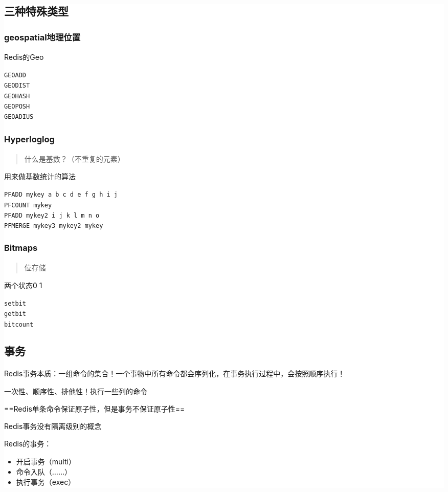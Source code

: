 ## 三种特殊类型

### geospatial地理位置

Redis的Geo

```
GEOADD
GEODIST
GEOHASH
GEOPOSH
GEOADIUS

```

### Hyperloglog

> 什么是基数？（不重复的元素）

用来做基数统计的算法

```
PFADD mykey a b c d e f g h i j
PFCOUNT mykey
PFADD mykey2 i j k l m n o
PFMERGE mykey3 mykey2 mykey
```



### Bitmaps

> 位存储

两个状态0 1

```
setbit
getbit
bitcount
```

## 事务

Redis事务本质：一组命令的集合！一个事物中所有命令都会序列化，在事务执行过程中，会按照顺序执行！

一次性、顺序性、排他性！执行一些列的命令

==Redis单条命令保证原子性，但是事务不保证原子性==

Redis事务没有隔离级别的概念

Redis的事务：

- 开启事务（multi）
- 命令入队（……）
- 执行事务（exec）

